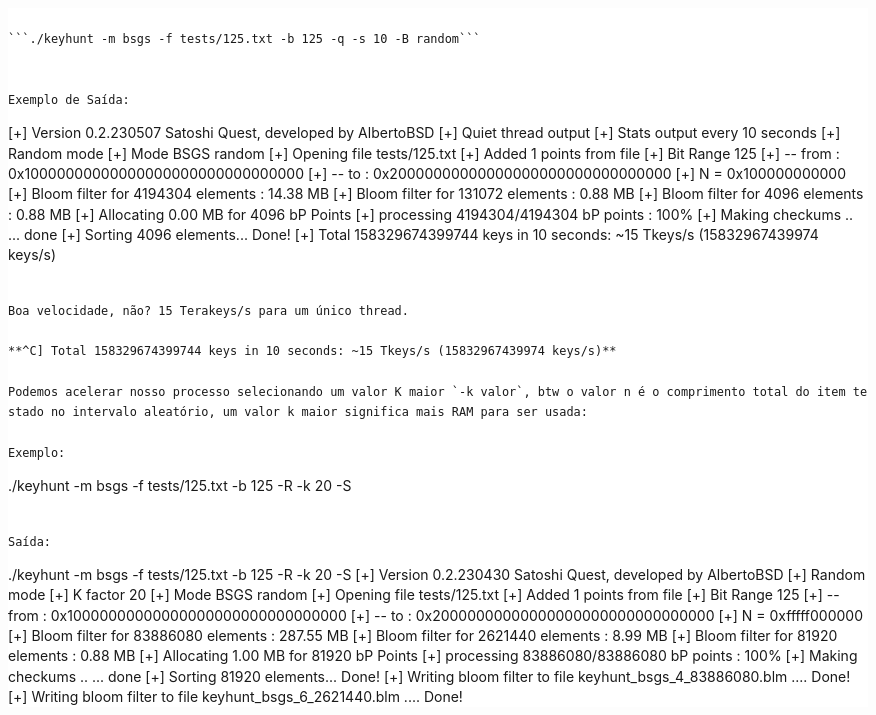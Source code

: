 ```

```./keyhunt -m bsgs -f tests/125.txt -b 125 -q -s 10 -B random```


Exemplo de Saída:

```
[+] Version 0.2.230507 Satoshi Quest, developed by AlbertoBSD
[+] Quiet thread output
[+] Stats output every 10 seconds
[+] Random mode
[+] Mode BSGS random
[+] Opening file tests/125.txt
[+] Added 1 points from file
[+] Bit Range 125
[+] -- from : 0x10000000000000000000000000000000
[+] -- to   : 0x20000000000000000000000000000000
[+] N = 0x100000000000
[+] Bloom filter for 4194304 elements : 14.38 MB
[+] Bloom filter for 131072 elements : 0.88 MB
[+] Bloom filter for 4096 elements : 0.88 MB
[+] Allocating 0.00 MB for 4096 bP Points
[+] processing 4194304/4194304 bP points : 100%
[+] Making checkums .. ... done
[+] Sorting 4096 elements... Done!
[+] Total 158329674399744 keys in 10 seconds: ~15 Tkeys/s (15832967439974 keys/s)
```

Boa velocidade, não? 15 Terakeys/s para um único thread.

**^C] Total 158329674399744 keys in 10 seconds: ~15 Tkeys/s (15832967439974 keys/s)**

Podemos acelerar nosso processo selecionando um valor K maior `-k valor`, btw o valor n é o comprimento total do item testado no intervalo aleatório, um valor k maior significa mais RAM para ser usada:

Exemplo:
```
./keyhunt -m bsgs -f tests/125.txt -b 125 -R -k 20 -S
```

Saída:

```
./keyhunt -m bsgs -f tests/125.txt -b 125 -R -k 20 -S
[+] Version 0.2.230430 Satoshi Quest, developed by AlbertoBSD
[+] Random mode
[+] K factor 20
[+] Mode BSGS random
[+] Opening file tests/125.txt
[+] Added 1 points from file
[+] Bit Range 125
[+] -- from : 0x10000000000000000000000000000000
[+] -- to   : 0x20000000000000000000000000000000
[+] N = 0xfffff000000
[+] Bloom filter for 83886080 elements : 287.55 MB
[+] Bloom filter for 2621440 elements : 8.99 MB
[+] Bloom filter for 81920 elements : 0.88 MB
[+] Allocating 1.00 MB for 81920 bP Points
[+] processing 83886080/83886080 bP points : 100%
[+] Making checkums .. ... done
[+] Sorting 81920 elements... Done!
[+] Writing bloom filter to file keyhunt_bsgs_4_83886080.blm .... Done!
[+] Writing bloom filter to file keyhunt_bsgs_6_2621440.blm .... Done!